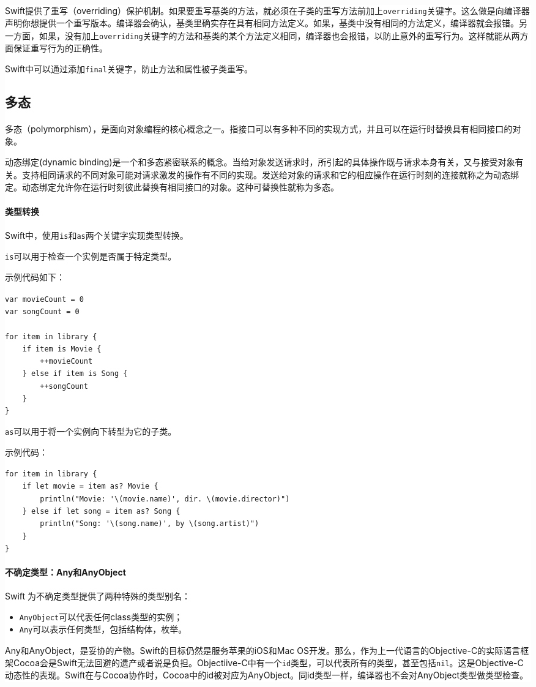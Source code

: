 Swift提供了重写（overriding）保护机制。如果要重写基类的方法，就必须在子类的重写方法前加上`overriding`关键字。这么做是向编译器声明你想提供一个重写版本。编译器会确认，基类里确实存在具有相同方法定义。如果，基类中没有相同的方法定义，编译器就会报错。另一方面，如果，没有加上`overriding`关键字的方法和基类的某个方法定义相同，编译器也会报错，以防止意外的重写行为。这样就能从两方面保证重写行为的正确性。

Swift中可以通过添加`final`关键字，防止方法和属性被子类重写。


## 多态

多态（polymorphism），是面向对象编程的核心概念之一。指接口可以有多种不同的实现方式，并且可以在运行时替换具有相同接口的对象。

动态绑定(dynamic binding)是一个和多态紧密联系的概念。当给对象发送请求时，所引起的具体操作既与请求本身有关，又与接受对象有关。支持相同请求的不同对象可能对请求激发的操作有不同的实现。发送给对象的请求和它的相应操作在运行时刻的连接就称之为动态绑定。动态绑定允许你在运行时刻彼此替换有相同接口的对象。这种可替换性就称为多态。

#### 类型转换

Swift中，使用`is`和`as`两个关键字实现类型转换。

`is`可以用于检查一个实例是否属于特定类型。

示例代码如下：

```
var movieCount = 0
var songCount = 0
	
for item in library { 
	if item is Movie {
		++movieCount
	} else if item is Song {
		++songCount 
	}
}
```

`as`可以用于将一个实例向下转型为它的子类。

示例代码：

```
for item in library {
	if let movie = item as? Movie {
		println("Movie: '\(movie.name)', dir. \(movie.director)") 
	} else if let song = item as? Song {
		println("Song: '\(song.name)', by \(song.artist)")
	}
}
```

#### 不确定类型：Any和AnyObject

Swift 为不确定类型提供了两种特殊的类型别名：

- `AnyObject`可以代表任何class类型的实例；
- `Any`可以表示任何类型，包括结构体，枚举。

Any和AnyObject，是妥协的产物。Swift的目标仍然是服务苹果的iOS和Mac OS开发。那么，作为上一代语言的Objective-C的实际语言框架Cocoa会是Swift无法回避的遗产或者说是负担。Objectiive-C中有一个`id`类型，可以代表所有的类型，甚至包括`nil`。这是Objective-C动态性的表现。Swift在与Cocoa协作时，Cocoa中的id被对应为AnyObject。同id类型一样，编译器也不会对AnyObject类型做类型检查。

